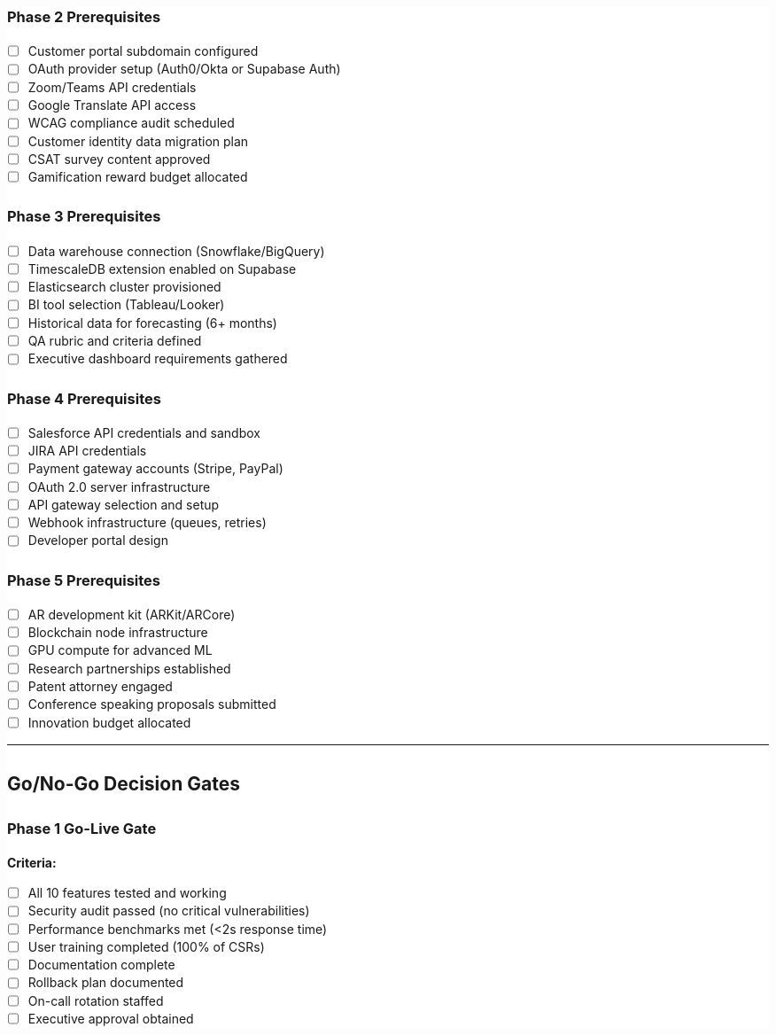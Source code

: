 ### Phase 2 Prerequisites

- [ ] Customer portal subdomain configured
- [ ] OAuth provider setup (Auth0/Okta or Supabase Auth)
- [ ] Zoom/Teams API credentials
- [ ] Google Translate API access
- [ ] WCAG compliance audit scheduled
- [ ] Customer identity data migration plan
- [ ] CSAT survey content approved
- [ ] Gamification reward budget allocated

### Phase 3 Prerequisites

- [ ] Data warehouse connection (Snowflake/BigQuery)
- [ ] TimescaleDB extension enabled on Supabase
- [ ] Elasticsearch cluster provisioned
- [ ] BI tool selection (Tableau/Looker)
- [ ] Historical data for forecasting (6+ months)
- [ ] QA rubric and criteria defined
- [ ] Executive dashboard requirements gathered

### Phase 4 Prerequisites

- [ ] Salesforce API credentials and sandbox
- [ ] JIRA API credentials
- [ ] Payment gateway accounts (Stripe, PayPal)
- [ ] OAuth 2.0 server infrastructure
- [ ] API gateway selection and setup
- [ ] Webhook infrastructure (queues, retries)
- [ ] Developer portal design

### Phase 5 Prerequisites

- [ ] AR development kit (ARKit/ARCore)
- [ ] Blockchain node infrastructure
- [ ] GPU compute for advanced ML
- [ ] Research partnerships established
- [ ] Patent attorney engaged
- [ ] Conference speaking proposals submitted
- [ ] Innovation budget allocated

---

## Go/No-Go Decision Gates

### Phase 1 Go-Live Gate

**Criteria:**

- [ ] All 10 features tested and working
- [ ] Security audit passed (no critical vulnerabilities)
- [ ] Performance benchmarks met (<2s response time)
- [ ] User training completed (100% of CSRs)
- [ ] Documentation complete
- [ ] Rollback plan documented
- [ ] On-call rotation staffed
- [ ] Executive approval obtained
